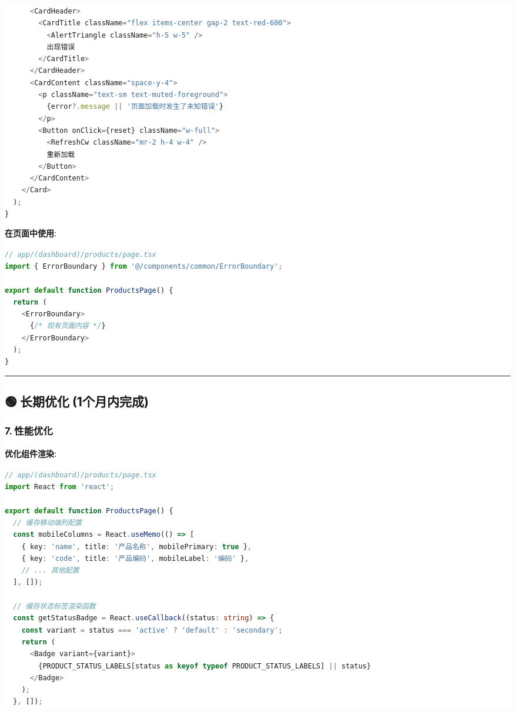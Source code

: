 ```typescript
      <CardHeader>
        <CardTitle className="flex items-center gap-2 text-red-600">
          <AlertTriangle className="h-5 w-5" />
          出现错误
        </CardTitle>
      </CardHeader>
      <CardContent className="space-y-4">
        <p className="text-sm text-muted-foreground">
          {error?.message || '页面加载时发生了未知错误'}
        </p>
        <Button onClick={reset} className="w-full">
          <RefreshCw className="mr-2 h-4 w-4" />
          重新加载
        </Button>
      </CardContent>
    </Card>
  );
}
```

**在页面中使用**:

```typescript
// app/(dashboard)/products/page.tsx
import { ErrorBoundary } from '@/components/common/ErrorBoundary';

export default function ProductsPage() {
  return (
    <ErrorBoundary>
      {/* 现有页面内容 */}
    </ErrorBoundary>
  );
}
```

---

## 🟢 长期优化 (1个月内完成)

### 7. 性能优化

**优化组件渲染**:

```typescript
// app/(dashboard)/products/page.tsx
import React from 'react';

export default function ProductsPage() {
  // 缓存移动端列配置
  const mobileColumns = React.useMemo(() => [
    { key: 'name', title: '产品名称', mobilePrimary: true },
    { key: 'code', title: '产品编码', mobileLabel: '编码' },
    // ... 其他配置
  ], []);

  // 缓存状态标签渲染函数
  const getStatusBadge = React.useCallback((status: string) => {
    const variant = status === 'active' ? 'default' : 'secondary';
    return (
      <Badge variant={variant}>
        {PRODUCT_STATUS_LABELS[status as keyof typeof PRODUCT_STATUS_LABELS] || status}
      </Badge>
    );
  }, []);

```